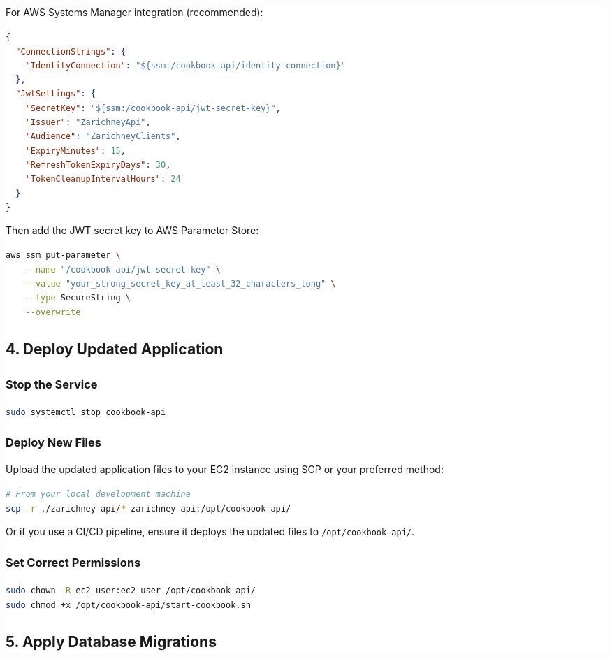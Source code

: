 For AWS Systems Manager integration (recommended):

```json
{
  "ConnectionStrings": {
    "IdentityConnection": "${ssm:/cookbook-api/identity-connection}"
  },
  "JwtSettings": {
    "SecretKey": "${ssm:/cookbook-api/jwt-secret-key}",
    "Issuer": "ZarichneyApi",
    "Audience": "ZarichneyClients",
    "ExpiryMinutes": 15,
    "RefreshTokenExpiryDays": 30,
    "TokenCleanupIntervalHours": 24
  }
}
```

Then add the JWT secret key to AWS Parameter Store:

```bash
aws ssm put-parameter \
    --name "/cookbook-api/jwt-secret-key" \
    --value "your_strong_secret_key_at_least_32_characters_long" \
    --type SecureString \
    --overwrite
```

## 4. Deploy Updated Application

### Stop the Service

```bash
sudo systemctl stop cookbook-api
```

### Deploy New Files

Upload the updated application files to your EC2 instance using SCP or your preferred method:

```bash
# From your local development machine
scp -r ./zarichney-api/* zarichney-api:/opt/cookbook-api/
```

Or if you use a CI/CD pipeline, ensure it deploys the updated files to `/opt/cookbook-api/`.

### Set Correct Permissions

```bash
sudo chown -R ec2-user:ec2-user /opt/cookbook-api/
sudo chmod +x /opt/cookbook-api/start-cookbook.sh
```

## 5. Apply Database Migrations
